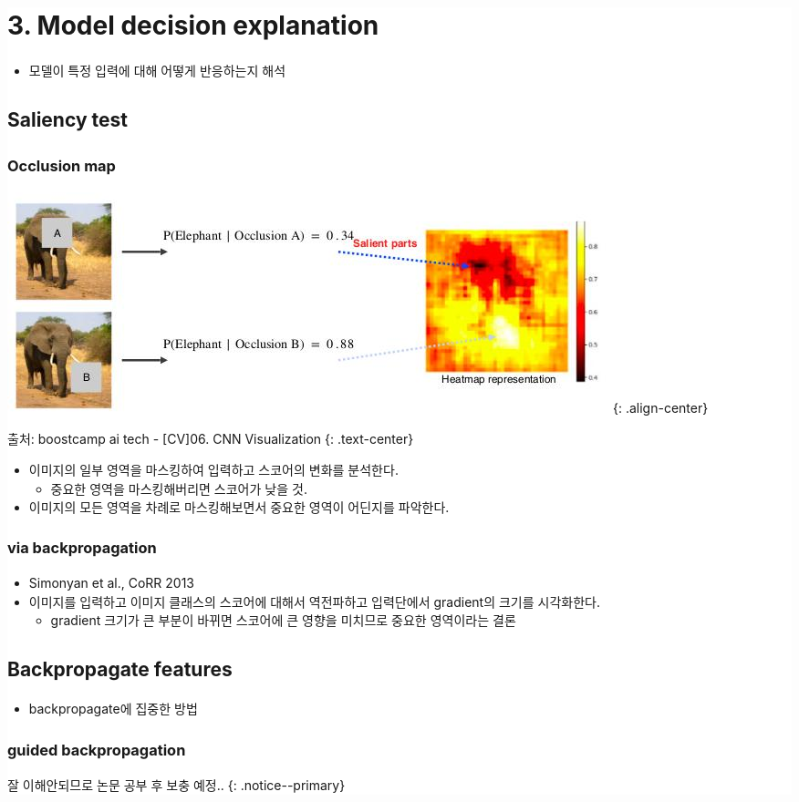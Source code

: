 # 3. Model decision explanation

* 모델이 특정 입력에 대해 어떻게 반응하는지 해석

## Saliency test

### Occlusion map

![occlusion map](/assets/images/post/220317/boostcamp-CV-5/occlusion_map.jpg){: .align-center}

출처: boostcamp ai tech - [CV]06. CNN Visualization
{: .text-center}

* 이미지의 일부 영역을 마스킹하여 입력하고 스코어의 변화를 분석한다.
  * 중요한 영역을 마스킹해버리면 스코어가 낮을 것.
* 이미지의 모든 영역을 차례로 마스킹해보면서 중요한 영역이 어딘지를 파악한다.

### via backpropagation

* Simonyan et al., CoRR 2013
* 이미지를 입력하고 이미지 클래스의 스코어에 대해서 역전파하고 입력단에서 gradient의 크기를 시각화한다.
  * gradient 크기가 큰 부분이 바뀌면 스코어에 큰 영향을 미치므로 중요한 영역이라는 결론

## Backpropagate features

* backpropagate에 집중한 방법

### guided backpropagation

잘 이해안되므로 논문 공부 후 보충 예정..
{: .notice--primary}
